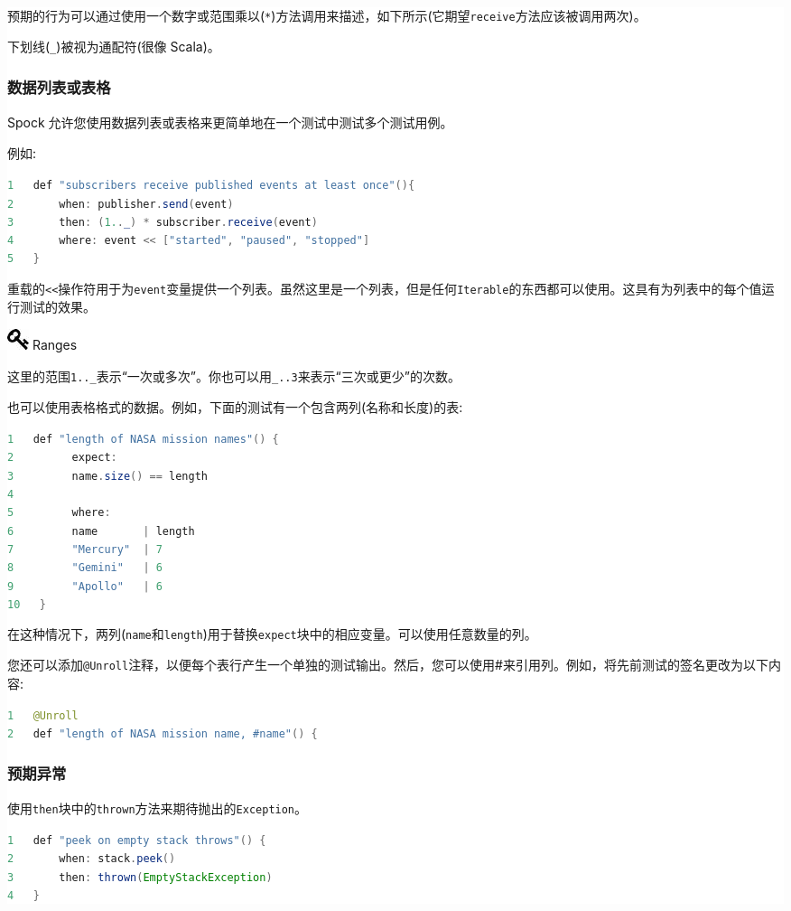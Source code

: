 预期的行为可以通过使用一个数字或范围乘以(`*`)方法调用来描述，如下所示(它期望`receive`方法应该被调用两次)。

下划线(`_`)被视为通配符(很像 Scala)。

### 数据列表或表格

Spock 允许您使用数据列表或表格来更简单地在一个测试中测试多个测试用例。

例如:

```java
1   def "subscribers receive published events at least once"(){
2       when: publisher.send(event)
3       then: (1.._) * subscriber.receive(event)
4       where: event << ["started", "paused", "stopped"]
5   }

```

重载的`<<`操作符用于为`event`变量提供一个列表。虽然这里是一个列表，但是任何`Iterable`的东西都可以使用。这具有为列表中的每个值运行测试的效果。

![../images/435475_2_En_14_Chapter/435475_2_En_14_Figa_HTML.jpg](Images/435475_2_En_14_Figa_HTML.jpg) Ranges

这里的范围`1.._`表示“一次或多次”。你也可以用`_..3`来表示“三次或更少”的次数。

也可以使用表格格式的数据。例如，下面的测试有一个包含两列(名称和长度)的表:

```java
1   def "length of NASA mission names"() {
2         expect:
3         name.size() == length
4
5         where:
6         name       | length
7         "Mercury"  | 7
8         "Gemini"   | 6
9         "Apollo"   | 6
10   }

```

在这种情况下，两列(`name`和`length`)用于替换`expect`块中的相应变量。可以使用任意数量的列。

您还可以添加`@Unroll`注释，以便每个表行产生一个单独的测试输出。然后，您可以使用#来引用列。例如，将先前测试的签名更改为以下内容:

```java
1   @Unroll
2   def "length of NASA mission name, #name"() {

```

### 预期异常

使用`then`块中的`thrown`方法来期待抛出的`Exception`。

```java
1   def "peek on empty stack throws"() {
2       when: stack.peek()
3       then: thrown(EmptyStackException)
4   }

```
